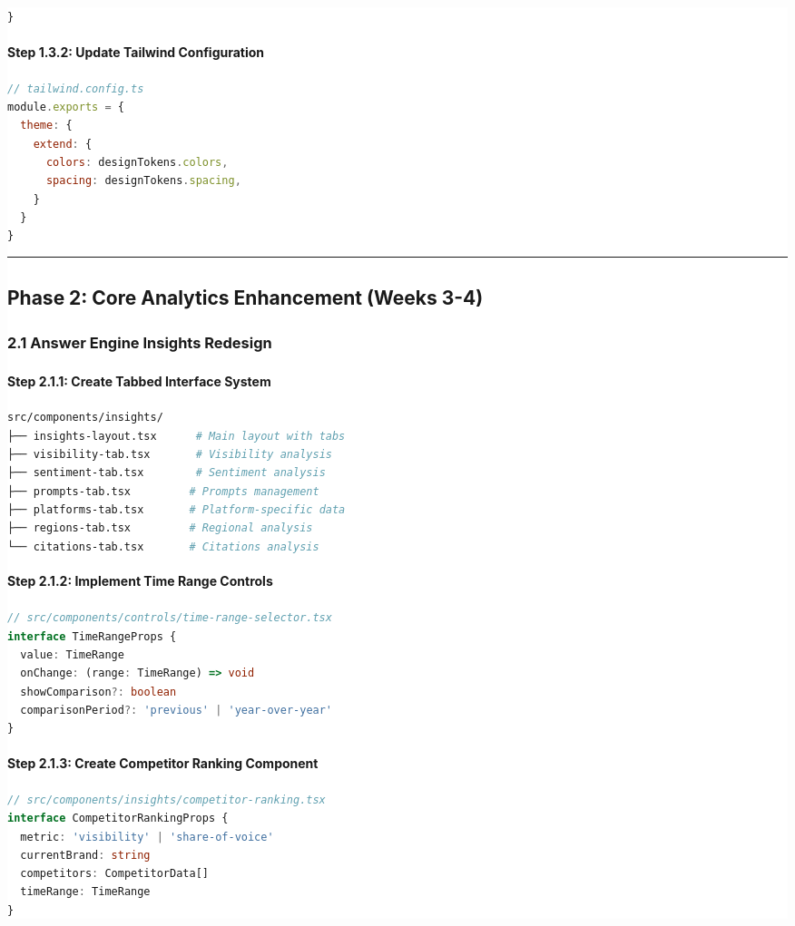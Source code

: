 ```typescript
}
```

#### Step 1.3.2: Update Tailwind Configuration
```javascript
// tailwind.config.ts
module.exports = {
  theme: {
    extend: {
      colors: designTokens.colors,
      spacing: designTokens.spacing,
    }
  }
}
```

---

## Phase 2: Core Analytics Enhancement (Weeks 3-4)

### 2.1 Answer Engine Insights Redesign

#### Step 2.1.1: Create Tabbed Interface System
```bash
src/components/insights/
├── insights-layout.tsx      # Main layout with tabs
├── visibility-tab.tsx       # Visibility analysis
├── sentiment-tab.tsx        # Sentiment analysis  
├── prompts-tab.tsx         # Prompts management
├── platforms-tab.tsx       # Platform-specific data
├── regions-tab.tsx         # Regional analysis
└── citations-tab.tsx       # Citations analysis
```

#### Step 2.1.2: Implement Time Range Controls
```typescript
// src/components/controls/time-range-selector.tsx
interface TimeRangeProps {
  value: TimeRange
  onChange: (range: TimeRange) => void
  showComparison?: boolean
  comparisonPeriod?: 'previous' | 'year-over-year'
}
```

#### Step 2.1.3: Create Competitor Ranking Component
```typescript
// src/components/insights/competitor-ranking.tsx
interface CompetitorRankingProps {
  metric: 'visibility' | 'share-of-voice'
  currentBrand: string
  competitors: CompetitorData[]
  timeRange: TimeRange
}
```
